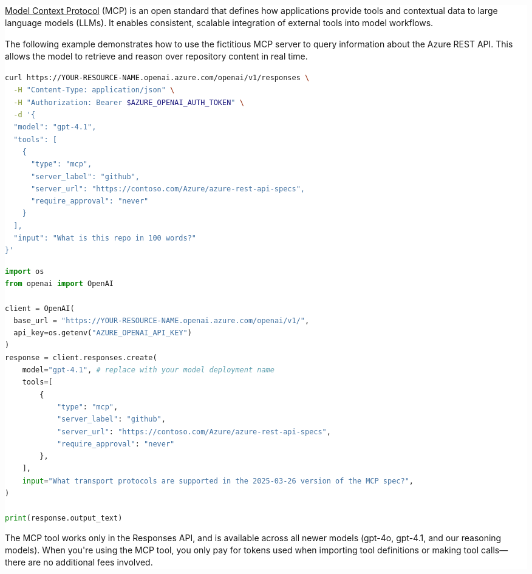 [Model Context Protocol](https://modelcontextprotocol.io/introduction) (MCP) is an open standard that defines how applications provide tools and contextual data to large language models (LLMs). It enables consistent, scalable integration of external tools into model workflows.

The following example demonstrates how to use the fictitious MCP server to query information about the Azure REST API. This allows the model to retrieve and reason over repository content in real time.

```bash
curl https://YOUR-RESOURCE-NAME.openai.azure.com/openai/v1/responses \
  -H "Content-Type: application/json" \
  -H "Authorization: Bearer $AZURE_OPENAI_AUTH_TOKEN" \
  -d '{
  "model": "gpt-4.1",
  "tools": [
    {
      "type": "mcp",
      "server_label": "github",
      "server_url": "https://contoso.com/Azure/azure-rest-api-specs",
      "require_approval": "never"
    }
  ],
  "input": "What is this repo in 100 words?"
}'
```

```python
import os
from openai import OpenAI

client = OpenAI(  
  base_url = "https://YOUR-RESOURCE-NAME.openai.azure.com/openai/v1/",
  api_key=os.getenv("AZURE_OPENAI_API_KEY")  
)
response = client.responses.create(
    model="gpt-4.1", # replace with your model deployment name 
    tools=[
        {
            "type": "mcp",
            "server_label": "github",
            "server_url": "https://contoso.com/Azure/azure-rest-api-specs",
            "require_approval": "never"
        },
    ],
    input="What transport protocols are supported in the 2025-03-26 version of the MCP spec?",
)

print(response.output_text)
```

The MCP tool works only in the Responses API, and is available across all newer models (gpt-4o, gpt-4.1, and our reasoning models). When you're using the MCP tool, you only pay for tokens used when importing tool definitions or making tool calls—there are no additional fees involved.

